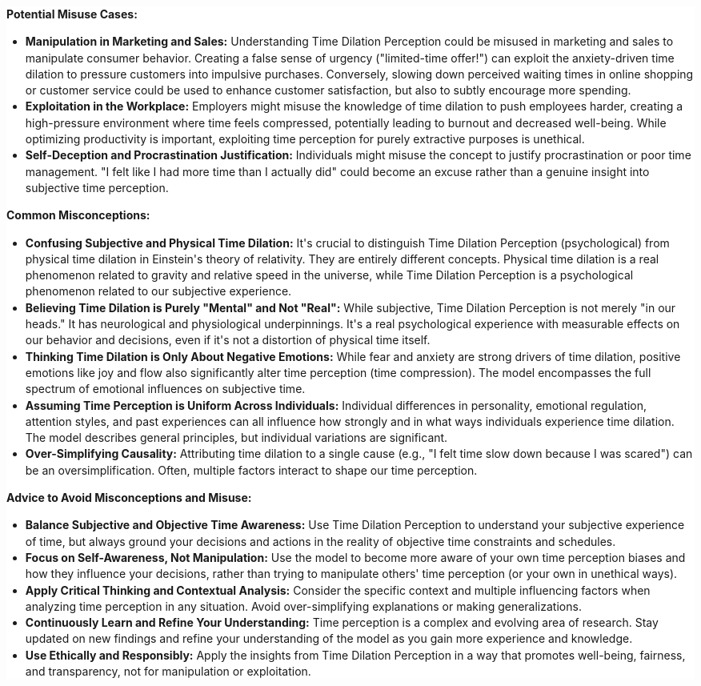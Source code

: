 **Potential Misuse Cases:**

*   **Manipulation in Marketing and Sales:**  Understanding Time Dilation Perception could be misused in marketing and sales to manipulate consumer behavior.  Creating a false sense of urgency ("limited-time offer!") can exploit the anxiety-driven time dilation to pressure customers into impulsive purchases.  Conversely, slowing down perceived waiting times in online shopping or customer service could be used to enhance customer satisfaction, but also to subtly encourage more spending.
*   **Exploitation in the Workplace:**  Employers might misuse the knowledge of time dilation to push employees harder, creating a high-pressure environment where time feels compressed, potentially leading to burnout and decreased well-being.  While optimizing productivity is important, exploiting time perception for purely extractive purposes is unethical.
*   **Self-Deception and Procrastination Justification:**  Individuals might misuse the concept to justify procrastination or poor time management.  "I felt like I had more time than I actually did" could become an excuse rather than a genuine insight into subjective time perception.

**Common Misconceptions:**

*   **Confusing Subjective and Physical Time Dilation:** It's crucial to distinguish Time Dilation Perception (psychological) from physical time dilation in Einstein's theory of relativity. They are entirely different concepts.  Physical time dilation is a real phenomenon related to gravity and relative speed in the universe, while Time Dilation Perception is a psychological phenomenon related to our subjective experience.
*   **Believing Time Dilation is Purely "Mental" and Not "Real":** While subjective, Time Dilation Perception is not merely "in our heads." It has neurological and physiological underpinnings.  It's a real psychological experience with measurable effects on our behavior and decisions, even if it's not a distortion of physical time itself.
*   **Thinking Time Dilation is Only About Negative Emotions:** While fear and anxiety are strong drivers of time dilation, positive emotions like joy and flow also significantly alter time perception (time compression).  The model encompasses the full spectrum of emotional influences on subjective time.
*   **Assuming Time Perception is Uniform Across Individuals:**  Individual differences in personality, emotional regulation, attention styles, and past experiences can all influence how strongly and in what ways individuals experience time dilation.  The model describes general principles, but individual variations are significant.
*   **Over-Simplifying Causality:** Attributing time dilation to a single cause (e.g., "I felt time slow down because I was scared") can be an oversimplification.  Often, multiple factors interact to shape our time perception.

**Advice to Avoid Misconceptions and Misuse:**

*   **Balance Subjective and Objective Time Awareness:**  Use Time Dilation Perception to understand your subjective experience of time, but always ground your decisions and actions in the reality of objective time constraints and schedules.
*   **Focus on Self-Awareness, Not Manipulation:**  Use the model to become more aware of your own time perception biases and how they influence your decisions, rather than trying to manipulate others' time perception (or your own in unethical ways).
*   **Apply Critical Thinking and Contextual Analysis:**  Consider the specific context and multiple influencing factors when analyzing time perception in any situation. Avoid over-simplifying explanations or making generalizations.
*   **Continuously Learn and Refine Your Understanding:** Time perception is a complex and evolving area of research. Stay updated on new findings and refine your understanding of the model as you gain more experience and knowledge.
*   **Use Ethically and Responsibly:**  Apply the insights from Time Dilation Perception in a way that promotes well-being, fairness, and transparency, not for manipulation or exploitation.
